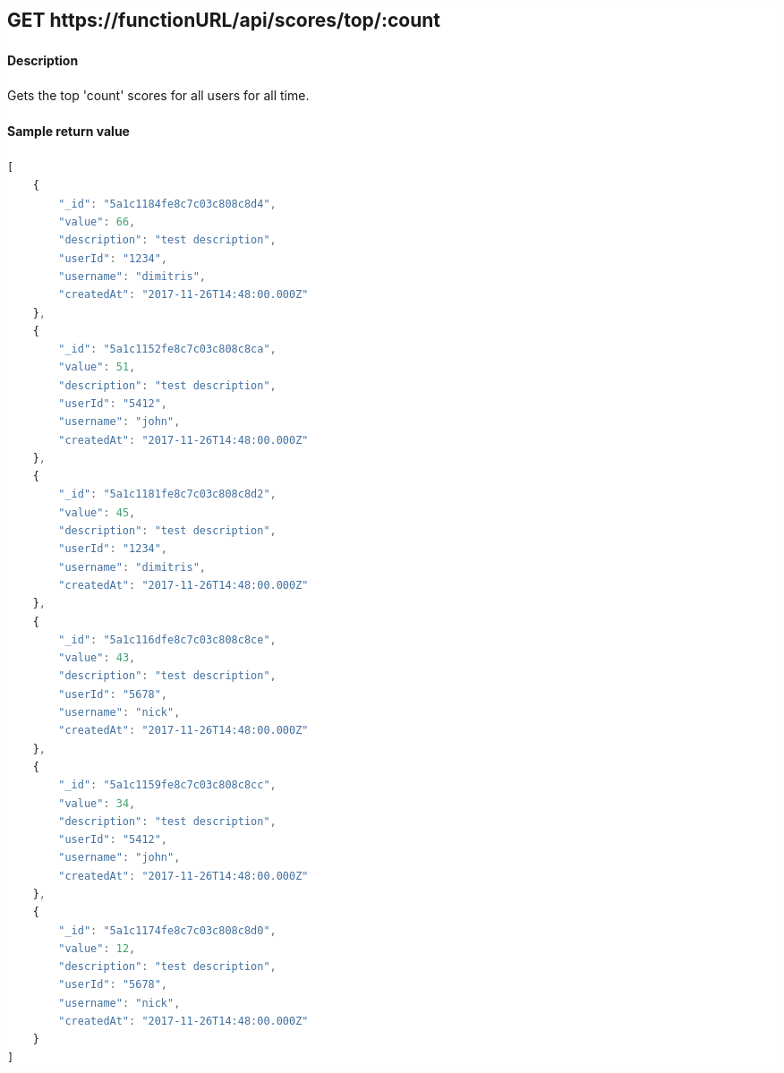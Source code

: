 ## GET https://**functionURL**/api/scores/top/:count 
#### Description
Gets the top 'count' scores for all users for all time.
#### Sample return value
```javascript
[
    {
        "_id": "5a1c1184fe8c7c03c808c8d4",
        "value": 66,
        "description": "test description",
        "userId": "1234",
        "username": "dimitris",
        "createdAt": "2017-11-26T14:48:00.000Z"
    },
    {
        "_id": "5a1c1152fe8c7c03c808c8ca",
        "value": 51,
        "description": "test description",
        "userId": "5412",
        "username": "john",
        "createdAt": "2017-11-26T14:48:00.000Z"
    },
    {
        "_id": "5a1c1181fe8c7c03c808c8d2",
        "value": 45,
        "description": "test description",
        "userId": "1234",
        "username": "dimitris",
        "createdAt": "2017-11-26T14:48:00.000Z"
    },
    {
        "_id": "5a1c116dfe8c7c03c808c8ce",
        "value": 43,
        "description": "test description",
        "userId": "5678",
        "username": "nick",
        "createdAt": "2017-11-26T14:48:00.000Z"
    },
    {
        "_id": "5a1c1159fe8c7c03c808c8cc",
        "value": 34,
        "description": "test description",
        "userId": "5412",
        "username": "john",
        "createdAt": "2017-11-26T14:48:00.000Z"
    },
    {
        "_id": "5a1c1174fe8c7c03c808c8d0",
        "value": 12,
        "description": "test description",
        "userId": "5678",
        "username": "nick",
        "createdAt": "2017-11-26T14:48:00.000Z"
    }
]
``` 
